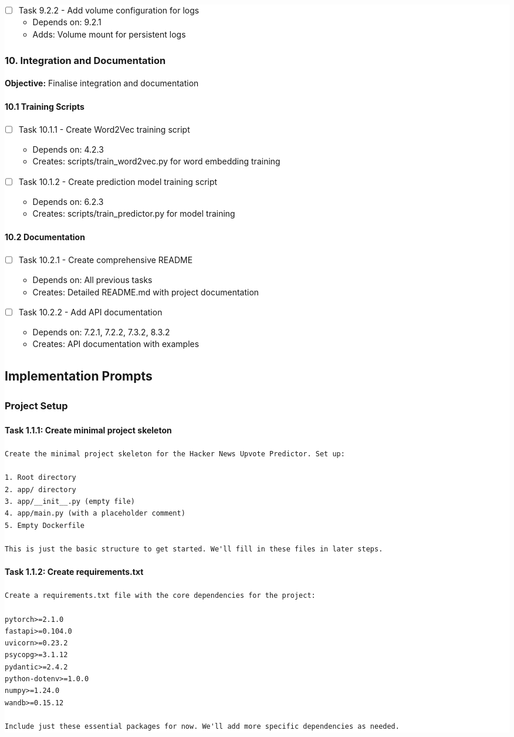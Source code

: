 - [ ] Task 9.2.2 - Add volume configuration for logs
  - Depends on: 9.2.1
  - Adds: Volume mount for persistent logs

### 10. Integration and Documentation

**Objective:** Finalise integration and documentation

#### 10.1 Training Scripts

- [ ] Task 10.1.1 - Create Word2Vec training script

  - Depends on: 4.2.3
  - Creates: scripts/train_word2vec.py for word embedding training

- [ ] Task 10.1.2 - Create prediction model training script
  - Depends on: 6.2.3
  - Creates: scripts/train_predictor.py for model training

#### 10.2 Documentation

- [ ] Task 10.2.1 - Create comprehensive README

  - Depends on: All previous tasks
  - Creates: Detailed README.md with project documentation

- [ ] Task 10.2.2 - Add API documentation
  - Depends on: 7.2.1, 7.2.2, 7.3.2, 8.3.2
  - Creates: API documentation with examples

## Implementation Prompts

### Project Setup

#### Task 1.1.1: Create minimal project skeleton

```
Create the minimal project skeleton for the Hacker News Upvote Predictor. Set up:

1. Root directory
2. app/ directory
3. app/__init__.py (empty file)
4. app/main.py (with a placeholder comment)
5. Empty Dockerfile

This is just the basic structure to get started. We'll fill in these files in later steps.
```

#### Task 1.1.2: Create requirements.txt

```
Create a requirements.txt file with the core dependencies for the project:

pytorch>=2.1.0
fastapi>=0.104.0
uvicorn>=0.23.2
psycopg>=3.1.12
pydantic>=2.4.2
python-dotenv>=1.0.0
numpy>=1.24.0
wandb>=0.15.12

Include just these essential packages for now. We'll add more specific dependencies as needed.
```
